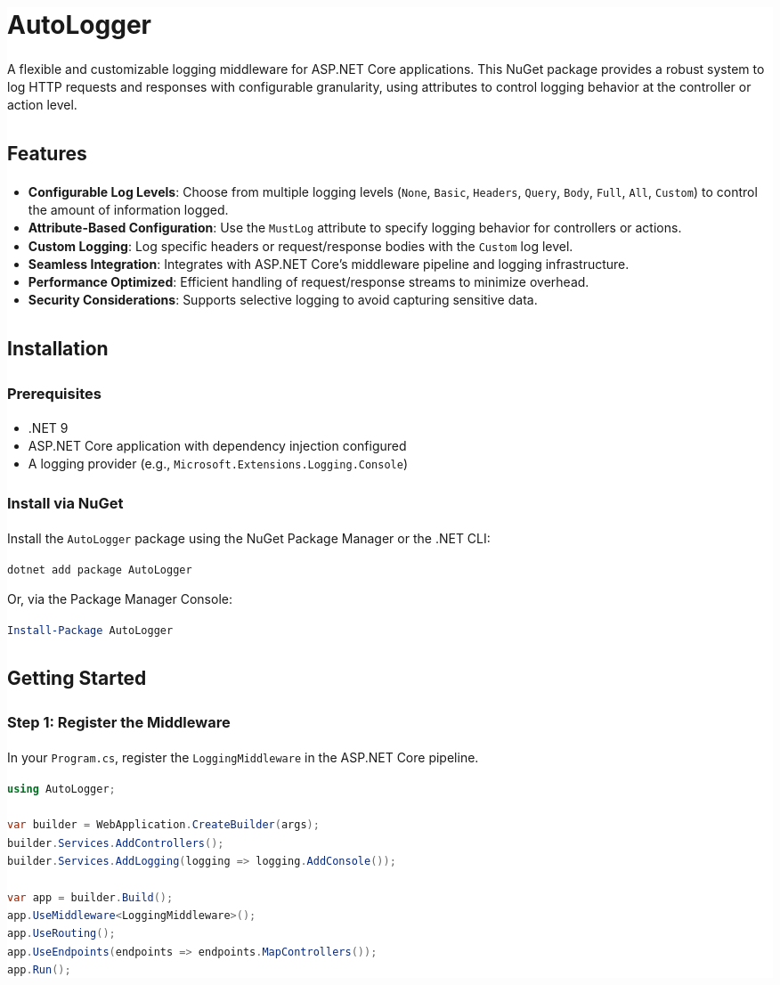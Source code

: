 # AutoLogger

A flexible and customizable logging middleware for ASP.NET Core applications. This NuGet package provides a robust system to log HTTP requests and responses with configurable granularity, using attributes to control logging behavior at the controller or action level.

## Features
- **Configurable Log Levels**: Choose from multiple logging levels (`None`, `Basic`, `Headers`, `Query`, `Body`, `Full`, `All`, `Custom`) to control the amount of information logged.
- **Attribute-Based Configuration**: Use the `MustLog` attribute to specify logging behavior for controllers or actions.
- **Custom Logging**: Log specific headers or request/response bodies with the `Custom` log level.
- **Seamless Integration**: Integrates with ASP.NET Core’s middleware pipeline and logging infrastructure.
- **Performance Optimized**: Efficient handling of request/response streams to minimize overhead.
- **Security Considerations**: Supports selective logging to avoid capturing sensitive data.

## Installation

### Prerequisites
- .NET 9
- ASP.NET Core application with dependency injection configured
- A logging provider (e.g., `Microsoft.Extensions.Logging.Console`)

### Install via NuGet
Install the `AutoLogger` package using the NuGet Package Manager or the .NET CLI:

```bash
dotnet add package AutoLogger
```

Or, via the Package Manager Console:

```powershell
Install-Package AutoLogger
```

## Getting Started

### Step 1: Register the Middleware
In your `Program.cs`, register the `LoggingMiddleware` in the ASP.NET Core pipeline.

```csharp
using AutoLogger;

var builder = WebApplication.CreateBuilder(args);
builder.Services.AddControllers();
builder.Services.AddLogging(logging => logging.AddConsole());

var app = builder.Build();
app.UseMiddleware<LoggingMiddleware>();
app.UseRouting();
app.UseEndpoints(endpoints => endpoints.MapControllers());
app.Run();
```
